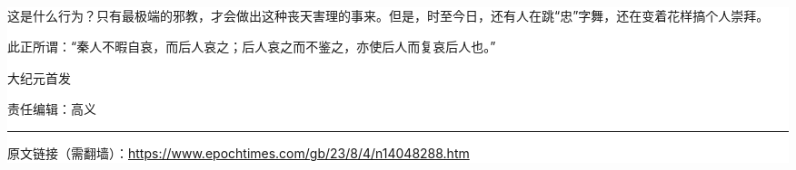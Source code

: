  </p>
 <p style="font-weight: 400;">
  这是什么行为？只有最极端的邪教，才会做出这种丧天害理的事来。但是，时至今日，还有人在跳“忠”字舞，还在变着花样搞个人崇拜。
 </p>
 <p style="font-weight: 400;">
  此正所谓：“秦人不暇自哀，而后人哀之；后人哀之而不鉴之，亦使后人而复哀后人也。”
 </p>
 <p style="font-weight: 400;">
  大纪元首发
 </p>
 <p style="font-weight: 400;">
  责任编辑：高义
 </p>
 
 <div id="below_article_ad">
 </div>
</div>


---

原文链接（需翻墙）：https://www.epochtimes.com/gb/23/8/4/n14048288.htm
